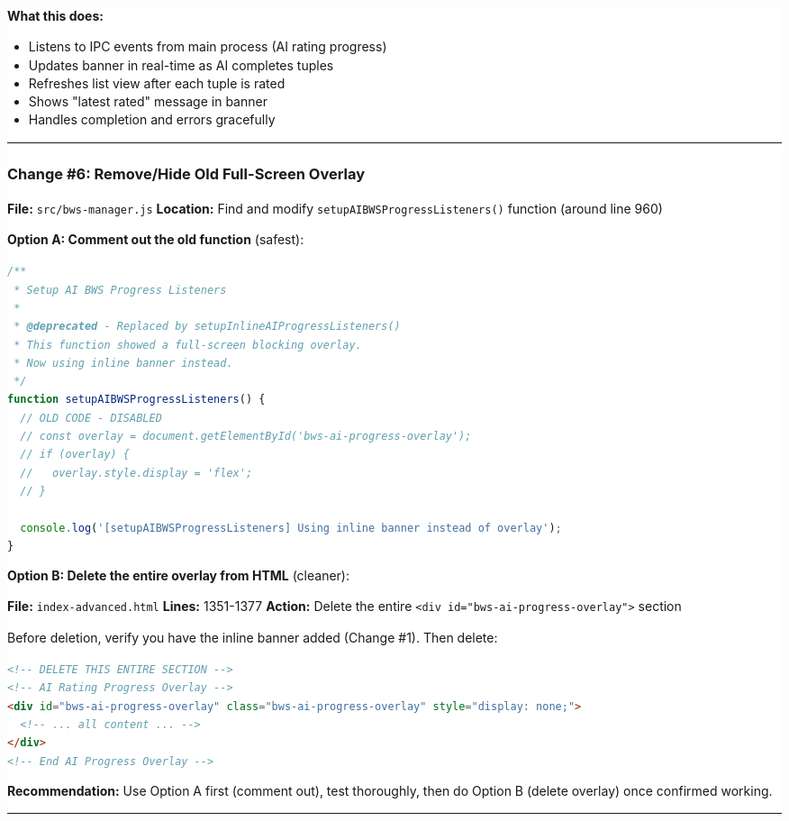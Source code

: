 **What this does:**
- Listens to IPC events from main process (AI rating progress)
- Updates banner in real-time as AI completes tuples
- Refreshes list view after each tuple is rated
- Shows "latest rated" message in banner
- Handles completion and errors gracefully

---

### Change #6: Remove/Hide Old Full-Screen Overlay

**File:** `src/bws-manager.js`
**Location:** Find and modify `setupAIBWSProgressListeners()` function (around line 960)

**Option A: Comment out the old function** (safest):
```javascript
/**
 * Setup AI BWS Progress Listeners
 *
 * @deprecated - Replaced by setupInlineAIProgressListeners()
 * This function showed a full-screen blocking overlay.
 * Now using inline banner instead.
 */
function setupAIBWSProgressListeners() {
  // OLD CODE - DISABLED
  // const overlay = document.getElementById('bws-ai-progress-overlay');
  // if (overlay) {
  //   overlay.style.display = 'flex';
  // }

  console.log('[setupAIBWSProgressListeners] Using inline banner instead of overlay');
}
```

**Option B: Delete the entire overlay from HTML** (cleaner):

**File:** `index-advanced.html`
**Lines:** 1351-1377
**Action:** Delete the entire `<div id="bws-ai-progress-overlay">` section

Before deletion, verify you have the inline banner added (Change #1). Then delete:
```html
<!-- DELETE THIS ENTIRE SECTION -->
<!-- AI Rating Progress Overlay -->
<div id="bws-ai-progress-overlay" class="bws-ai-progress-overlay" style="display: none;">
  <!-- ... all content ... -->
</div>
<!-- End AI Progress Overlay -->
```

**Recommendation:** Use Option A first (comment out), test thoroughly, then do Option B (delete overlay) once confirmed working.

---
